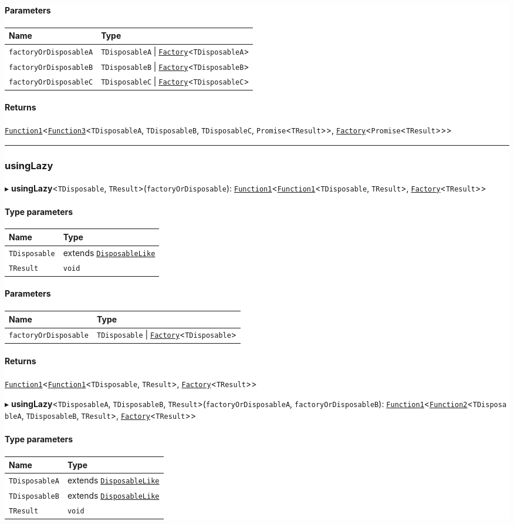 #### Parameters

| Name | Type |
| :------ | :------ |
| `factoryOrDisposableA` | `TDisposableA` \| [`Factory`](functions.md#factory)<`TDisposableA`\> |
| `factoryOrDisposableB` | `TDisposableB` \| [`Factory`](functions.md#factory)<`TDisposableB`\> |
| `factoryOrDisposableC` | `TDisposableC` \| [`Factory`](functions.md#factory)<`TDisposableC`\> |

#### Returns

[`Function1`](functions.md#function1)<[`Function3`](functions.md#function3)<`TDisposableA`, `TDisposableB`, `TDisposableC`, `Promise`<`TResult`\>\>, [`Factory`](functions.md#factory)<`Promise`<`TResult`\>\>\>

___

### usingLazy

▸ **usingLazy**<`TDisposable`, `TResult`\>(`factoryOrDisposable`): [`Function1`](functions.md#function1)<[`Function1`](functions.md#function1)<`TDisposable`, `TResult`\>, [`Factory`](functions.md#factory)<`TResult`\>\>

#### Type parameters

| Name | Type |
| :------ | :------ |
| `TDisposable` | extends [`DisposableLike`](../interfaces/utils.DisposableLike.md) |
| `TResult` | `void` |

#### Parameters

| Name | Type |
| :------ | :------ |
| `factoryOrDisposable` | `TDisposable` \| [`Factory`](functions.md#factory)<`TDisposable`\> |

#### Returns

[`Function1`](functions.md#function1)<[`Function1`](functions.md#function1)<`TDisposable`, `TResult`\>, [`Factory`](functions.md#factory)<`TResult`\>\>

▸ **usingLazy**<`TDisposableA`, `TDisposableB`, `TResult`\>(`factoryOrDisposableA`, `factoryOrDisposableB`): [`Function1`](functions.md#function1)<[`Function2`](functions.md#function2)<`TDisposableA`, `TDisposableB`, `TResult`\>, [`Factory`](functions.md#factory)<`TResult`\>\>

#### Type parameters

| Name | Type |
| :------ | :------ |
| `TDisposableA` | extends [`DisposableLike`](../interfaces/utils.DisposableLike.md) |
| `TDisposableB` | extends [`DisposableLike`](../interfaces/utils.DisposableLike.md) |
| `TResult` | `void` |
